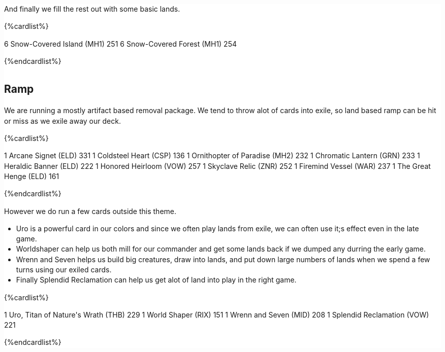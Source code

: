 And finally we fill the rest out with some basic lands. 

{%cardlist%}

6 Snow-Covered Island (MH1) 251
6 Snow-Covered Forest (MH1) 254

{%endcardlist%}

## Ramp

We are running a mostly artifact based removal package. We tend to throw alot of cards into exile, so land based ramp can be hit or miss as we exile away our deck. 

{%cardlist%}

1 Arcane Signet (ELD) 331
1 Coldsteel Heart (CSP) 136
1 Ornithopter of Paradise (MH2) 232
1 Chromatic Lantern (GRN) 233
1 Heraldic Banner (ELD) 222
1 Honored Heirloom (VOW) 257
1 Skyclave Relic (ZNR) 252
1 Firemind Vessel (WAR) 237
1 The Great Henge (ELD) 161

{%endcardlist%}

However we do run a few cards outside this theme. 

- Uro is a powerful card in our colors and since we often play lands from exile, we can often use it;s effect even in the late game. 
- Worldshaper can help us both mill for our commander and get some lands back if we dumped any durring the early game. 
- Wrenn and Seven helps us build big creatures, draw into lands, and put down large numbers of lands when we spend a few turns using our exiled cards. 
- Finally Splendid Reclamation can help us get alot of land into play in the right game. 

{%cardlist%}

1 Uro, Titan of Nature's Wrath (THB) 229
1 World Shaper (RIX) 151
1 Wrenn and Seven (MID) 208
1 Splendid Reclamation (VOW) 221

{%endcardlist%}